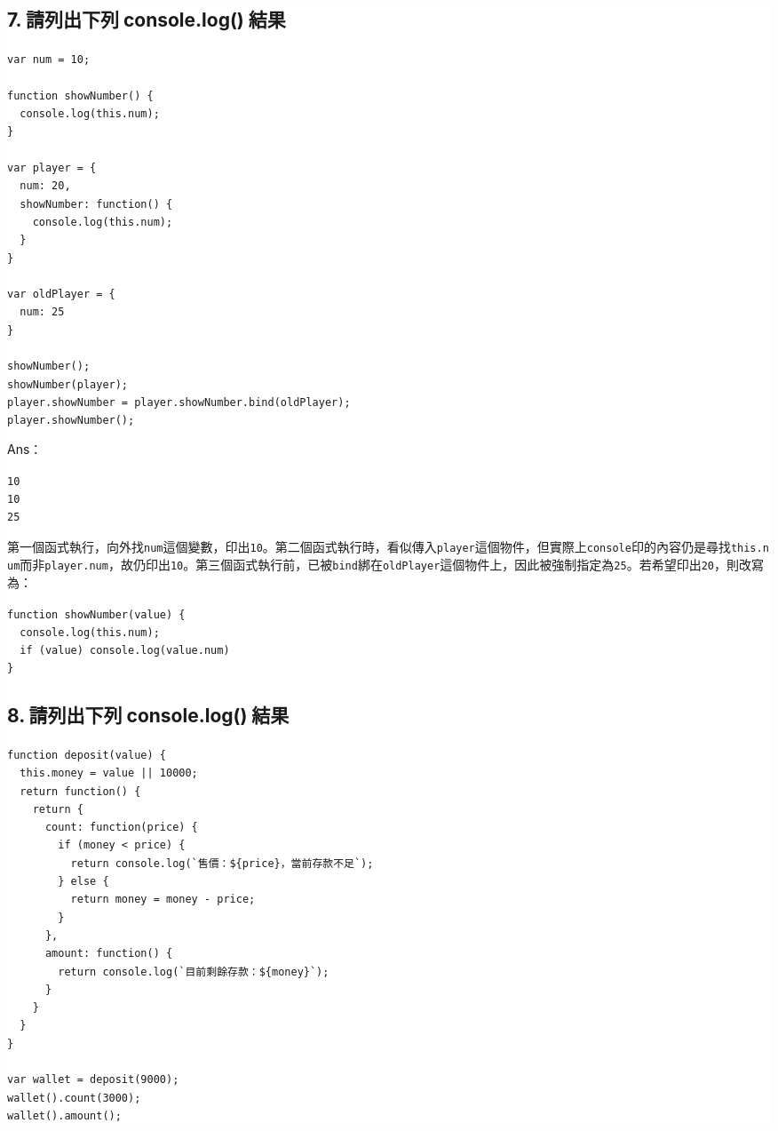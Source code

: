 ## 7. 請列出下列 console.log() 結果
```
var num = 10;

function showNumber() {
  console.log(this.num);
}

var player = {
  num: 20,
  showNumber: function() {
    console.log(this.num);
  }
}

var oldPlayer = {
  num: 25
}

showNumber();
showNumber(player);
player.showNumber = player.showNumber.bind(oldPlayer);
player.showNumber();
```

Ans：
```
10
10
25
```
第一個函式執行，向外找`num`這個變數，印出`10`。第二個函式執行時，看似傳入`player`這個物件，但實際上`console`印的內容仍是尋找`this.num`而非`player.num`，故仍印出`10`。第三個函式執行前，已被`bind`綁在`oldPlayer`這個物件上，因此被強制指定為`25`。若希望印出`20`，則改寫為：
```
function showNumber(value) {
  console.log(this.num);
  if (value) console.log(value.num)
}
```

## 8. 請列出下列 console.log() 結果
```
function deposit(value) {
  this.money = value || 10000;
  return function() {
    return {
      count: function(price) {
        if (money < price) {
          return console.log(`售價：${price}，當前存款不足`);
        } else {
          return money = money - price;
        }
      },
      amount: function() {
        return console.log(`目前剩餘存款：${money}`);
      }
    }
  }
}

var wallet = deposit(9000);
wallet().count(3000);
wallet().amount();
```
